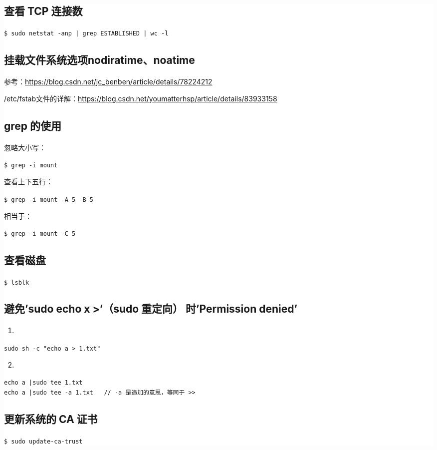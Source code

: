 ## 查看 TCP 连接数

```
$ sudo netstat -anp | grep ESTABLISHED | wc -l
```

## 挂载文件系统选项nodiratime、noatime

参考：https://blog.csdn.net/jc_benben/article/details/78224212

/etc/fstab文件的详解：https://blog.csdn.net/youmatterhsp/article/details/83933158

## grep 的使用

忽略大小写：

```
$ grep -i mount
```

查看上下五行：

```
$ grep -i mount -A 5 -B 5
```

相当于：

```
$ grep -i mount -C 5
```

## 查看磁盘

```
$ lsblk
```

## 避免’sudo echo x >’（sudo 重定向） 时’Permission denied’

1.

```
sudo sh -c "echo a > 1.txt"
```

2.

```
echo a |sudo tee 1.txt
echo a |sudo tee -a 1.txt   // -a 是追加的意思，等同于 >>
```

## 更新系统的 CA 证书

```
$ sudo update-ca-trust
```
